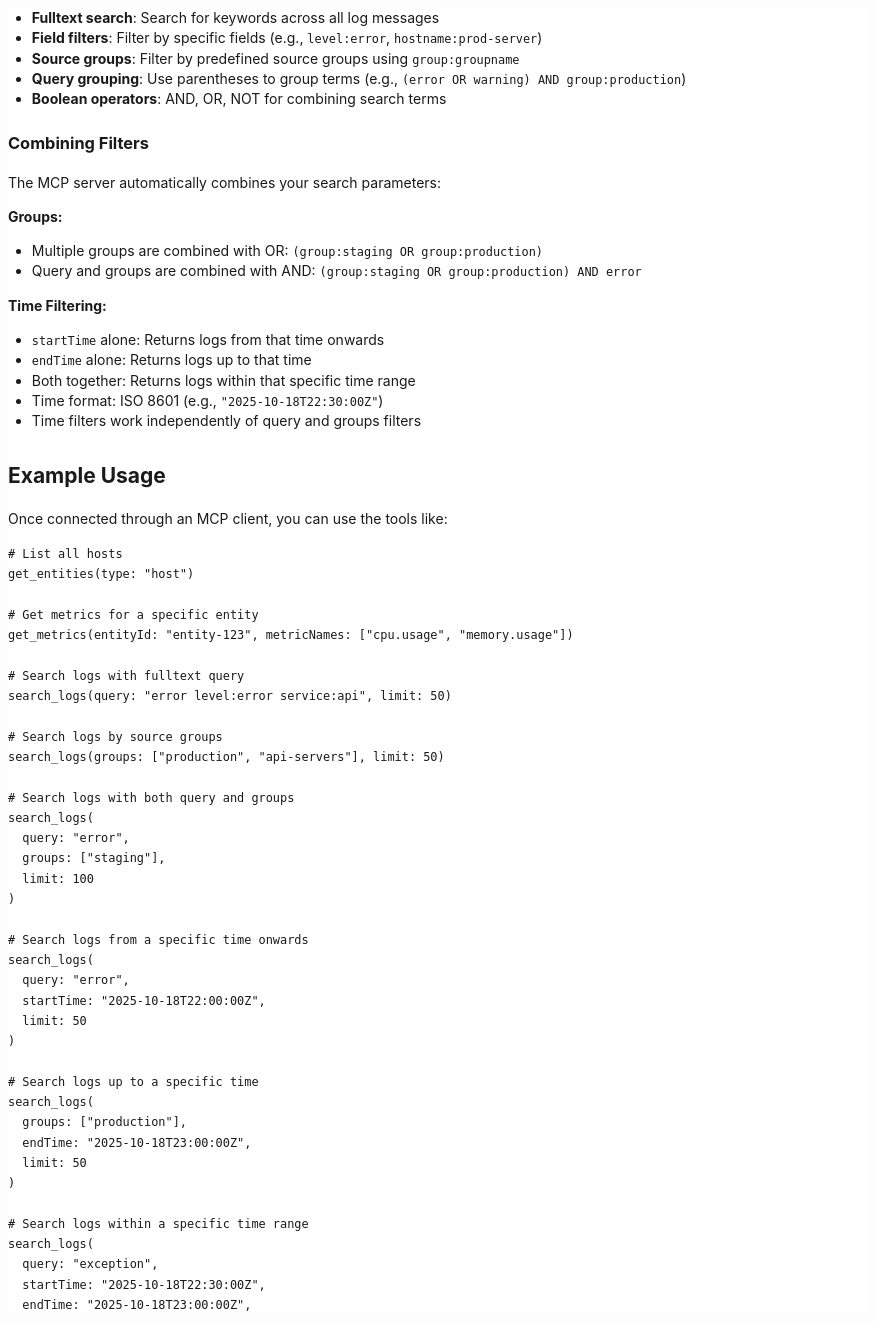 - **Fulltext search**: Search for keywords across all log messages
- **Field filters**: Filter by specific fields (e.g., `level:error`, `hostname:prod-server`)
- **Source groups**: Filter by predefined source groups using `group:groupname`
- **Query grouping**: Use parentheses to group terms (e.g., `(error OR warning) AND group:production`)
- **Boolean operators**: AND, OR, NOT for combining search terms

### Combining Filters

The MCP server automatically combines your search parameters:

**Groups:**
- Multiple groups are combined with OR: `(group:staging OR group:production)`
- Query and groups are combined with AND: `(group:staging OR group:production) AND error`

**Time Filtering:**
- `startTime` alone: Returns logs from that time onwards
- `endTime` alone: Returns logs up to that time
- Both together: Returns logs within that specific time range
- Time format: ISO 8601 (e.g., `"2025-10-18T22:30:00Z"`)
- Time filters work independently of query and groups filters

## Example Usage

Once connected through an MCP client, you can use the tools like:

```
# List all hosts
get_entities(type: "host")

# Get metrics for a specific entity
get_metrics(entityId: "entity-123", metricNames: ["cpu.usage", "memory.usage"])

# Search logs with fulltext query
search_logs(query: "error level:error service:api", limit: 50)

# Search logs by source groups
search_logs(groups: ["production", "api-servers"], limit: 50)

# Search logs with both query and groups
search_logs(
  query: "error",
  groups: ["staging"],
  limit: 100
)

# Search logs from a specific time onwards
search_logs(
  query: "error",
  startTime: "2025-10-18T22:00:00Z",
  limit: 50
)

# Search logs up to a specific time
search_logs(
  groups: ["production"],
  endTime: "2025-10-18T23:00:00Z",
  limit: 50
)

# Search logs within a specific time range
search_logs(
  query: "exception",
  startTime: "2025-10-18T22:30:00Z",
  endTime: "2025-10-18T23:00:00Z",
```